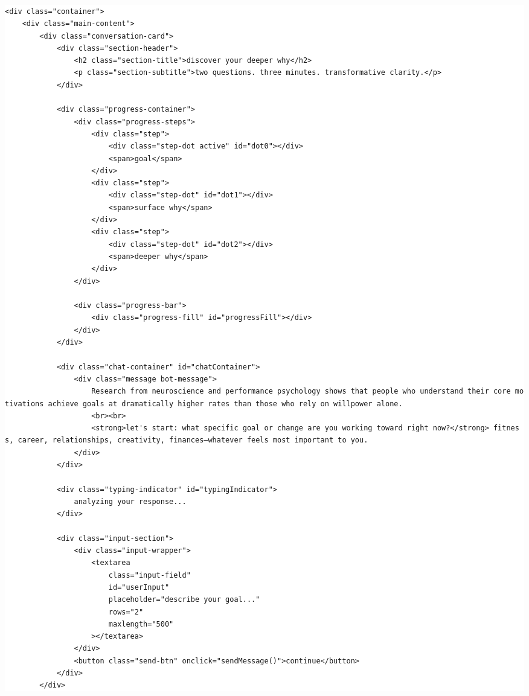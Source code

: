     <div class="container">
        <div class="main-content">
            <div class="conversation-card">
                <div class="section-header">
                    <h2 class="section-title">discover your deeper why</h2>
                    <p class="section-subtitle">two questions. three minutes. transformative clarity.</p>
                </div>
                
                <div class="progress-container">
                    <div class="progress-steps">
                        <div class="step">
                            <div class="step-dot active" id="dot0"></div>
                            <span>goal</span>
                        </div>
                        <div class="step">
                            <div class="step-dot" id="dot1"></div>
                            <span>surface why</span>
                        </div>
                        <div class="step">
                            <div class="step-dot" id="dot2"></div>
                            <span>deeper why</span>
                        </div>
                    </div>
                    
                    <div class="progress-bar">
                        <div class="progress-fill" id="progressFill"></div>
                    </div>
                </div>
                
                <div class="chat-container" id="chatContainer">
                    <div class="message bot-message">
                        Research from neuroscience and performance psychology shows that people who understand their core motivations achieve goals at dramatically higher rates than those who rely on willpower alone.
                        <br><br>
                        <strong>let's start: what specific goal or change are you working toward right now?</strong> fitness, career, relationships, creativity, finances—whatever feels most important to you.
                    </div>
                </div>
                
                <div class="typing-indicator" id="typingIndicator">
                    analyzing your response...
                </div>
                
                <div class="input-section">
                    <div class="input-wrapper">
                        <textarea 
                            class="input-field" 
                            id="userInput" 
                            placeholder="describe your goal..."
                            rows="2"
                            maxlength="500"
                        ></textarea>
                    </div>
                    <button class="send-btn" onclick="sendMessage()">continue</button>
                </div>
            </div>
